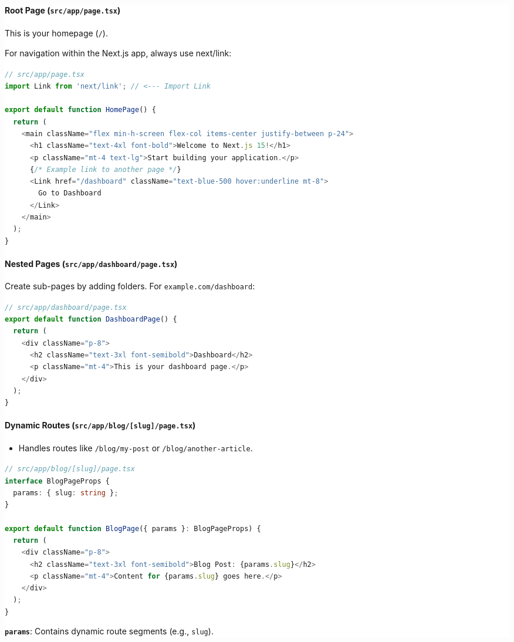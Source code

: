 #### Root Page (`src/app/page.tsx`)

This is your homepage (`/`).

For navigation within the Next.js app, always use next/link:

```typescript
// src/app/page.tsx
import Link from 'next/link'; // <--- Import Link

export default function HomePage() {
  return (
    <main className="flex min-h-screen flex-col items-center justify-between p-24">    
      <h1 className="text-4xl font-bold">Welcome to Next.js 15!</h1>
      <p className="mt-4 text-lg">Start building your application.</p>
      {/* Example link to another page */}
      <Link href="/dashboard" className="text-blue-500 hover:underline mt-8">
        Go to Dashboard
      </Link>
    </main>
  );
}
```
#### Nested Pages (`src/app/dashboard/page.tsx`)

Create sub-pages by adding folders. For `example.com/dashboard`:

```typescript
// src/app/dashboard/page.tsx
export default function DashboardPage() {
  return (
    <div className="p-8">
      <h2 className="text-3xl font-semibold">Dashboard</h2>
      <p className="mt-4">This is your dashboard page.</p>
    </div>
  );
}
```

#### Dynamic Routes (`src/app/blog/[slug]/page.tsx`)

- Handles routes like `/blog/my-post` or `/blog/another-article`.

```typescript
// src/app/blog/[slug]/page.tsx
interface BlogPageProps {
  params: { slug: string };
}

export default function BlogPage({ params }: BlogPageProps) {
  return (
    <div className="p-8">
      <h2 className="text-3xl font-semibold">Blog Post: {params.slug}</h2>
      <p className="mt-4">Content for {params.slug} goes here.</p>
    </div>
  );
}
```
**`params`**: Contains dynamic route segments (e.g., `slug`).
